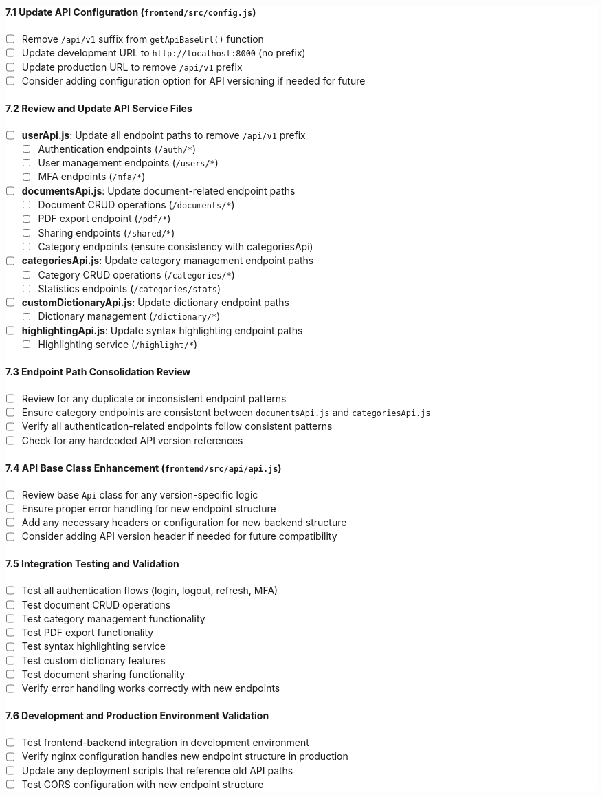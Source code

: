 #### 7.1 Update API Configuration (`frontend/src/config.js`)
- [ ] Remove `/api/v1` suffix from `getApiBaseUrl()` function
- [ ] Update development URL to `http://localhost:8000` (no prefix)
- [ ] Update production URL to remove `/api/v1` prefix
- [ ] Consider adding configuration option for API versioning if needed for future

#### 7.2 Review and Update API Service Files
- [ ] **userApi.js**: Update all endpoint paths to remove `/api/v1` prefix
  - [ ] Authentication endpoints (`/auth/*`)
  - [ ] User management endpoints (`/users/*`)
  - [ ] MFA endpoints (`/mfa/*`)
- [ ] **documentsApi.js**: Update document-related endpoint paths
  - [ ] Document CRUD operations (`/documents/*`)
  - [ ] PDF export endpoint (`/pdf/*`)
  - [ ] Sharing endpoints (`/shared/*`)
  - [ ] Category endpoints (ensure consistency with categoriesApi)
- [ ] **categoriesApi.js**: Update category management endpoint paths
  - [ ] Category CRUD operations (`/categories/*`)
  - [ ] Statistics endpoints (`/categories/stats`)
- [ ] **customDictionaryApi.js**: Update dictionary endpoint paths
  - [ ] Dictionary management (`/dictionary/*`)
- [ ] **highlightingApi.js**: Update syntax highlighting endpoint paths
  - [ ] Highlighting service (`/highlight/*`)

#### 7.3 Endpoint Path Consolidation Review
- [ ] Review for any duplicate or inconsistent endpoint patterns
- [ ] Ensure category endpoints are consistent between `documentsApi.js` and `categoriesApi.js`
- [ ] Verify all authentication-related endpoints follow consistent patterns
- [ ] Check for any hardcoded API version references

#### 7.4 API Base Class Enhancement (`frontend/src/api/api.js`)
- [ ] Review base `Api` class for any version-specific logic
- [ ] Ensure proper error handling for new endpoint structure
- [ ] Add any necessary headers or configuration for new backend structure
- [ ] Consider adding API version header if needed for future compatibility

#### 7.5 Integration Testing and Validation
- [ ] Test all authentication flows (login, logout, refresh, MFA)
- [ ] Test document CRUD operations
- [ ] Test category management functionality
- [ ] Test PDF export functionality
- [ ] Test syntax highlighting service
- [ ] Test custom dictionary features
- [ ] Test document sharing functionality
- [ ] Verify error handling works correctly with new endpoints

#### 7.6 Development and Production Environment Validation
- [ ] Test frontend-backend integration in development environment
- [ ] Verify nginx configuration handles new endpoint structure in production
- [ ] Update any deployment scripts that reference old API paths
- [ ] Test CORS configuration with new endpoint structure
